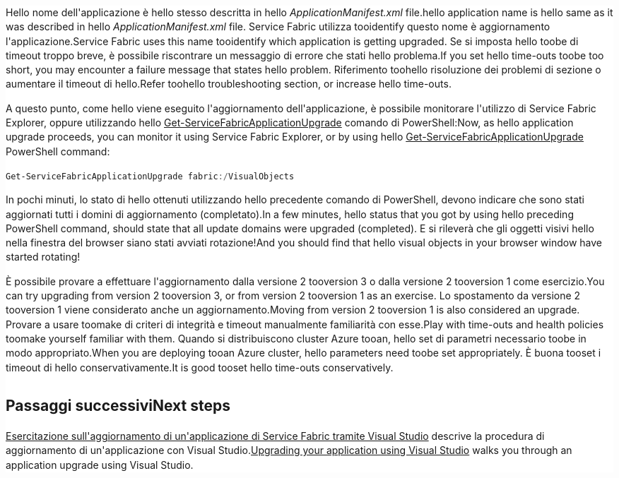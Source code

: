 
<span data-ttu-id="a9753-174">Hello nome dell'applicazione è hello stesso descritta in hello *ApplicationManifest.xml* file.</span><span class="sxs-lookup"><span data-stu-id="a9753-174">hello application name is hello same as it was described in hello *ApplicationManifest.xml* file.</span></span> <span data-ttu-id="a9753-175">Service Fabric utilizza tooidentify questo nome è aggiornamento l'applicazione.</span><span class="sxs-lookup"><span data-stu-id="a9753-175">Service Fabric uses this name tooidentify which application is getting upgraded.</span></span> <span data-ttu-id="a9753-176">Se si imposta hello toobe di timeout troppo breve, è possibile riscontrare un messaggio di errore che stati hello problema.</span><span class="sxs-lookup"><span data-stu-id="a9753-176">If you set hello time-outs toobe too short, you may encounter a failure message that states hello problem.</span></span> <span data-ttu-id="a9753-177">Riferimento toohello risoluzione dei problemi di sezione o aumentare il timeout di hello.</span><span class="sxs-lookup"><span data-stu-id="a9753-177">Refer toohello troubleshooting section, or increase hello time-outs.</span></span>

<span data-ttu-id="a9753-178">A questo punto, come hello viene eseguito l'aggiornamento dell'applicazione, è possibile monitorare l'utilizzo di Service Fabric Explorer, oppure utilizzando hello [Get-ServiceFabricApplicationUpgrade](/powershell/module/servicefabric/get-servicefabricapplicationupgrade?view=azureservicefabricps) comando di PowerShell:</span><span class="sxs-lookup"><span data-stu-id="a9753-178">Now, as hello application upgrade proceeds, you can monitor it using Service Fabric Explorer, or by using hello [Get-ServiceFabricApplicationUpgrade](/powershell/module/servicefabric/get-servicefabricapplicationupgrade?view=azureservicefabricps) PowerShell command:</span></span> 

```powershell
Get-ServiceFabricApplicationUpgrade fabric:/VisualObjects
```

<span data-ttu-id="a9753-179">In pochi minuti, lo stato di hello ottenuti utilizzando hello precedente comando di PowerShell, devono indicare che sono stati aggiornati tutti i domini di aggiornamento (completato).</span><span class="sxs-lookup"><span data-stu-id="a9753-179">In a few minutes, hello status that you got by using hello preceding PowerShell command, should state that all update domains were upgraded (completed).</span></span> <span data-ttu-id="a9753-180">E si rileverà che gli oggetti visivi hello nella finestra del browser siano stati avviati rotazione!</span><span class="sxs-lookup"><span data-stu-id="a9753-180">And you should find that hello visual objects in your browser window have started rotating!</span></span>

<span data-ttu-id="a9753-181">È possibile provare a effettuare l'aggiornamento dalla versione 2 tooversion 3 o dalla versione 2 tooversion 1 come esercizio.</span><span class="sxs-lookup"><span data-stu-id="a9753-181">You can try upgrading from version 2 tooversion 3, or from version 2 tooversion 1 as an exercise.</span></span> <span data-ttu-id="a9753-182">Lo spostamento da versione 2 tooversion 1 viene considerato anche un aggiornamento.</span><span class="sxs-lookup"><span data-stu-id="a9753-182">Moving from version 2 tooversion 1 is also considered an upgrade.</span></span> <span data-ttu-id="a9753-183">Provare a usare toomake di criteri di integrità e timeout manualmente familiarità con esse.</span><span class="sxs-lookup"><span data-stu-id="a9753-183">Play with time-outs and health policies toomake yourself familiar with them.</span></span> <span data-ttu-id="a9753-184">Quando si distribuiscono cluster Azure tooan, hello set di parametri necessario toobe in modo appropriato.</span><span class="sxs-lookup"><span data-stu-id="a9753-184">When you are deploying tooan Azure cluster, hello parameters need toobe set appropriately.</span></span> <span data-ttu-id="a9753-185">È buona tooset i timeout di hello conservativamente.</span><span class="sxs-lookup"><span data-stu-id="a9753-185">It is good tooset hello time-outs conservatively.</span></span>

## <a name="next-steps"></a><span data-ttu-id="a9753-186">Passaggi successivi</span><span class="sxs-lookup"><span data-stu-id="a9753-186">Next steps</span></span>
<span data-ttu-id="a9753-187">[Esercitazione sull'aggiornamento di un'applicazione di Service Fabric tramite Visual Studio](service-fabric-application-upgrade-tutorial.md) descrive la procedura di aggiornamento di un'applicazione con Visual Studio.</span><span class="sxs-lookup"><span data-stu-id="a9753-187">[Upgrading your application using Visual Studio](service-fabric-application-upgrade-tutorial.md) walks you through an application upgrade using Visual Studio.</span></span>
